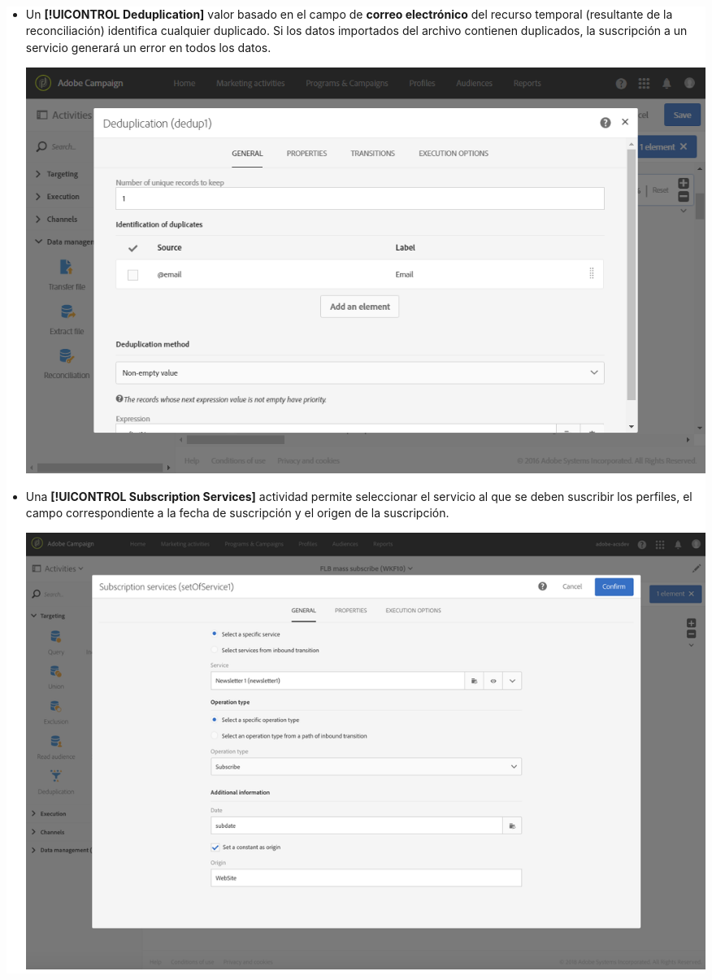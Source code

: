 * Un **[!UICONTROL Deduplication]** valor basado en el campo de **correo electrónico** del recurso temporal (resultante de la reconciliación) identifica cualquier duplicado. Si los datos importados del archivo contienen duplicados, la suscripción a un servicio generará un error en todos los datos.

   ![](assets/subscription_activity_example5.png)

* Una **[!UICONTROL Subscription Services]** actividad permite seleccionar el servicio al que se deben suscribir los perfiles, el campo correspondiente a la fecha de suscripción y el origen de la suscripción.

   ![](assets/subscription_activity_example4.png)